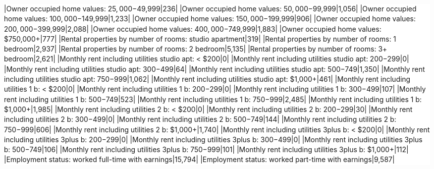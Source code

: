 |Owner occupied home values: $25,000-$49,999|236|
|Owner occupied home values: $50,000-$99,999|1,056|
|Owner occupied home values: $100,000-$149,999|1,233|
|Owner occupied home values: $150,000-$199,999|906|
|Owner occupied home values: $200,000-$399,999|2,088|
|Owner occupied home values: $400,000-$749,999|1,883|
|Owner occupied home values: $750,000+|777|
|Rental properties by number of rooms: studio apartment|319|
|Rental properties by number of rooms: 1 bedroom|2,937|
|Rental properties by number of rooms: 2 bedroom|5,135|
|Rental properties by number of rooms: 3+ bedroom|2,621|
|Monthly rent including utilities studio apt: < $200|0|
|Monthly rent including utilities studio apt: $200-$299|0|
|Monthly rent including utilities studio apt: $300-$499|64|
|Monthly rent including utilities studio apt: $500-$749|1,350|
|Monthly rent including utilities studio apt: $750-$999|1,062|
|Monthly rent including utilities studio apt: $1,000+|461|
|Monthly rent including utilities 1 b: < $200|0|
|Monthly rent including utilities 1 b: $200-$299|0|
|Monthly rent including utilities 1 b: $300-$499|107|
|Monthly rent including utilities 1 b: $500-$749|523|
|Monthly rent including utilities 1 b: $750-$999|2,485|
|Monthly rent including utilities 1 b: $1,000+|1,985|
|Monthly rent including utilities 2 b: < $200|0|
|Monthly rent including utilities 2 b: $200-$299|30|
|Monthly rent including utilities 2 b: $300-$499|0|
|Monthly rent including utilities 2 b: $500-$749|144|
|Monthly rent including utilities 2 b: $750-$999|606|
|Monthly rent including utilities 2 b: $1,000+|1,740|
|Monthly rent including utilities 3plus b: < $200|0|
|Monthly rent including utilities 3plus b: $200-$299|0|
|Monthly rent including utilities 3plus b: $300-$499|0|
|Monthly rent including utilities 3plus b: $500-$749|106|
|Monthly rent including utilities 3plus b: $750-$999|101|
|Monthly rent including utilities 3plus b: $1,000+|112|
|Employment status: worked full-time with earnings|15,794|
|Employment status: worked part-time with earnings|9,587|